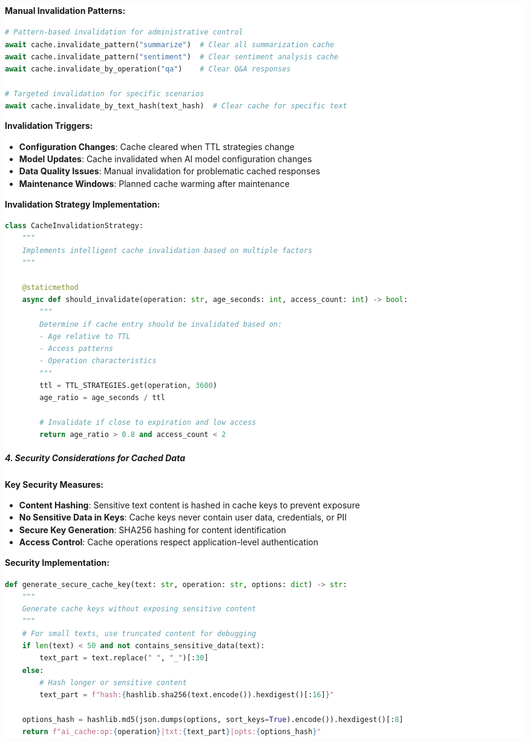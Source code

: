 **Manual Invalidation Patterns:**
```python
# Pattern-based invalidation for administrative control
await cache.invalidate_pattern("summarize")  # Clear all summarization cache
await cache.invalidate_pattern("sentiment")  # Clear sentiment analysis cache
await cache.invalidate_by_operation("qa")    # Clear Q&A responses

# Targeted invalidation for specific scenarios
await cache.invalidate_by_text_hash(text_hash)  # Clear cache for specific text
```

**Invalidation Triggers:**
- **Configuration Changes**: Cache cleared when TTL strategies change
- **Model Updates**: Cache invalidated when AI model configuration changes
- **Data Quality Issues**: Manual invalidation for problematic cached responses
- **Maintenance Windows**: Planned cache warming after maintenance

**Invalidation Strategy Implementation:**
```python
class CacheInvalidationStrategy:
    """
    Implements intelligent cache invalidation based on multiple factors
    """
    
    @staticmethod
    async def should_invalidate(operation: str, age_seconds: int, access_count: int) -> bool:
        """
        Determine if cache entry should be invalidated based on:
        - Age relative to TTL
        - Access patterns
        - Operation characteristics
        """
        ttl = TTL_STRATEGIES.get(operation, 3600)
        age_ratio = age_seconds / ttl
        
        # Invalidate if close to expiration and low access
        return age_ratio > 0.8 and access_count < 2
```

##### 4. Security Considerations for Cached Data

**Key Security Measures:**
- **Content Hashing**: Sensitive text content is hashed in cache keys to prevent exposure
- **No Sensitive Data in Keys**: Cache keys never contain user data, credentials, or PII
- **Secure Key Generation**: SHA256 hashing for content identification
- **Access Control**: Cache operations respect application-level authentication

**Security Implementation:**
```python
def generate_secure_cache_key(text: str, operation: str, options: dict) -> str:
    """
    Generate cache keys without exposing sensitive content
    """
    # For small texts, use truncated content for debugging
    if len(text) < 50 and not contains_sensitive_data(text):
        text_part = text.replace(" ", "_")[:30]
    else:
        # Hash longer or sensitive content
        text_part = f"hash:{hashlib.sha256(text.encode()).hexdigest()[:16]}"
    
    options_hash = hashlib.md5(json.dumps(options, sort_keys=True).encode()).hexdigest()[:8]
    return f"ai_cache:op:{operation}|txt:{text_part}|opts:{options_hash}"
```
